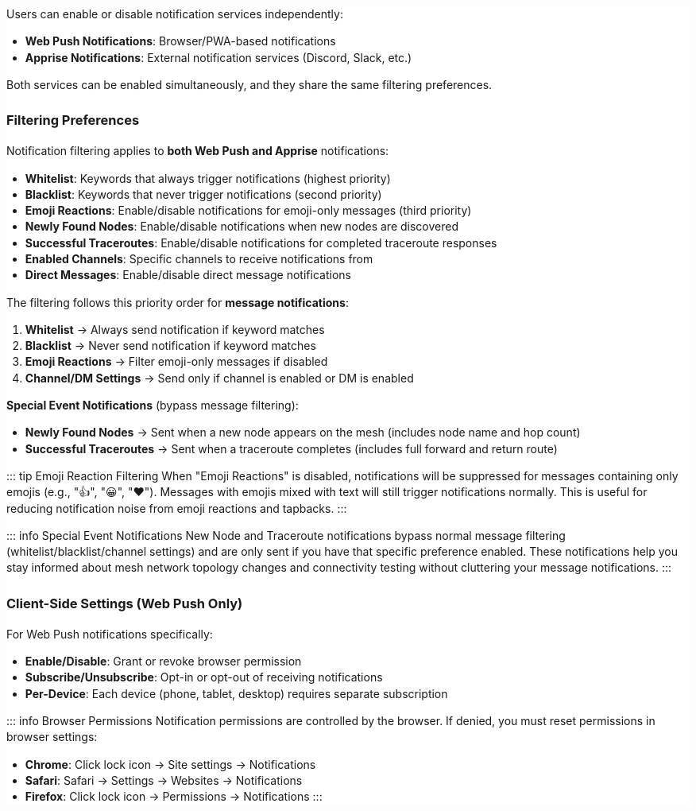 Users can enable or disable notification services independently:

- **Web Push Notifications**: Browser/PWA-based notifications
- **Apprise Notifications**: External notification services (Discord, Slack, etc.)

Both services can be enabled simultaneously, and they share the same filtering preferences.

### Filtering Preferences

Notification filtering applies to **both Web Push and Apprise** notifications:

- **Whitelist**: Keywords that always trigger notifications (highest priority)
- **Blacklist**: Keywords that never trigger notifications (second priority)
- **Emoji Reactions**: Enable/disable notifications for emoji-only messages (third priority)
- **Newly Found Nodes**: Enable/disable notifications when new nodes are discovered
- **Successful Traceroutes**: Enable/disable notifications for completed traceroute responses
- **Enabled Channels**: Specific channels to receive notifications from
- **Direct Messages**: Enable/disable direct message notifications

The filtering follows this priority order for **message notifications**:
1. **Whitelist** → Always send notification if keyword matches
2. **Blacklist** → Never send notification if keyword matches
3. **Emoji Reactions** → Filter emoji-only messages if disabled
4. **Channel/DM Settings** → Send only if channel is enabled or DM is enabled

**Special Event Notifications** (bypass message filtering):
- **Newly Found Nodes** → Sent when a new node appears on the mesh (includes node name and hop count)
- **Successful Traceroutes** → Sent when a traceroute completes (includes full forward and return route)

::: tip Emoji Reaction Filtering
When "Emoji Reactions" is disabled, notifications will be suppressed for messages containing only emojis (e.g., "👍", "😀", "❤️"). Messages with emojis mixed with text will still trigger notifications normally. This is useful for reducing notification noise from emoji reactions and tapbacks.
:::

::: info Special Event Notifications
New Node and Traceroute notifications bypass normal message filtering (whitelist/blacklist/channel settings) and are only sent if you have that specific preference enabled. These notifications help you stay informed about mesh network topology changes and connectivity testing without cluttering your message notifications.
:::

### Client-Side Settings (Web Push Only)

For Web Push notifications specifically:

- **Enable/Disable**: Grant or revoke browser permission
- **Subscribe/Unsubscribe**: Opt-in or opt-out of receiving notifications
- **Per-Device**: Each device (phone, tablet, desktop) requires separate subscription

::: info Browser Permissions
Notification permissions are controlled by the browser. If denied, you must reset permissions in browser settings:
- **Chrome**: Click lock icon → Site settings → Notifications
- **Safari**: Safari → Settings → Websites → Notifications
- **Firefox**: Click lock icon → Permissions → Notifications
:::

